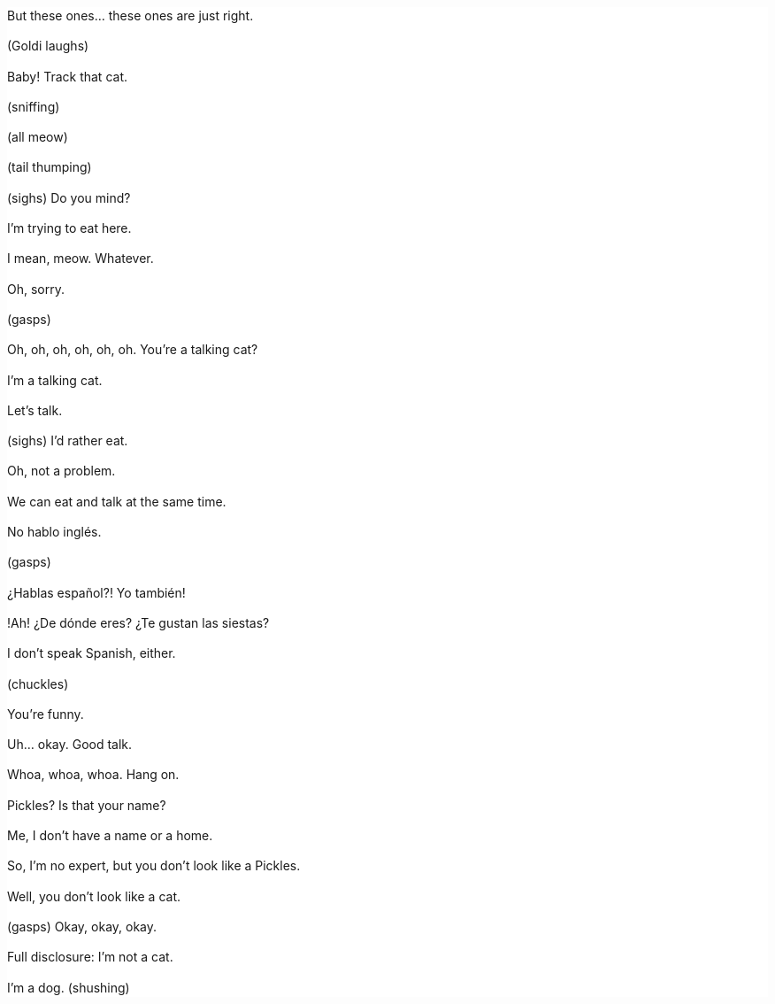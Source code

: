 But these ones… these ones are just right.

(Goldi laughs)

Baby! Track that cat.

(sniffing)

(all meow)

(tail thumping)

(sighs) Do you mind?

I’m trying to eat here.

I mean, meow. Whatever.

Oh, sorry.

(gasps)

Oh, oh, oh, oh, oh, oh. You’re a talking cat?

I’m a talking cat.

Let’s talk.

(sighs) I’d rather eat.

Oh, not a problem.

We can eat and talk at the same time.

No hablo inglés.

(gasps)

¿Hablas español?! Yo también!

!Ah! ¿De dónde eres? ¿Te gustan las siestas?

I don’t speak Spanish, either.

(chuckles)

You’re funny.

Uh… okay. Good talk.

Whoa, whoa, whoa. Hang on.

Pickles? Is that your name?

Me, I don’t have a name or a home.

So, I’m no expert, but you don’t look like a Pickles.

Well, you don’t look like a cat.

(gasps) Okay, okay, okay.

Full disclosure: I’m not a cat.

I’m a dog. (shushing)
